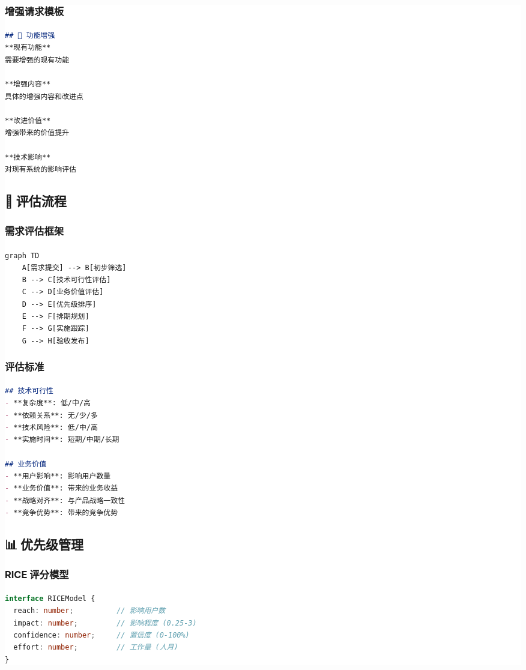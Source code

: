 ### 增强请求模板
```markdown
## 🔧 功能增强
**现有功能**
需要增强的现有功能

**增强内容**
具体的增强内容和改进点

**改进价值**
增强带来的价值提升

**技术影响**
对现有系统的影响评估
```

## 🔄 评估流程

### 需求评估框架
```mermaid
graph TD
    A[需求提交] --> B[初步筛选]
    B --> C[技术可行性评估]
    C --> D[业务价值评估]
    D --> E[优先级排序]
    E --> F[排期规划]
    F --> G[实施跟踪]
    G --> H[验收发布]
```

### 评估标准
```markdown
## 技术可行性
- **复杂度**: 低/中/高
- **依赖关系**: 无/少/多
- **技术风险**: 低/中/高
- **实施时间**: 短期/中期/长期

## 业务价值  
- **用户影响**: 影响用户数量
- **业务价值**: 带来的业务收益
- **战略对齐**: 与产品战略一致性
- **竞争优势**: 带来的竞争优势
```

## 📊 优先级管理

### RICE 评分模型
```typescript
interface RICEModel {
  reach: number;          // 影响用户数
  impact: number;         // 影响程度 (0.25-3)
  confidence: number;     // 置信度 (0-100%)
  effort: number;         // 工作量 (人月)
}
```
